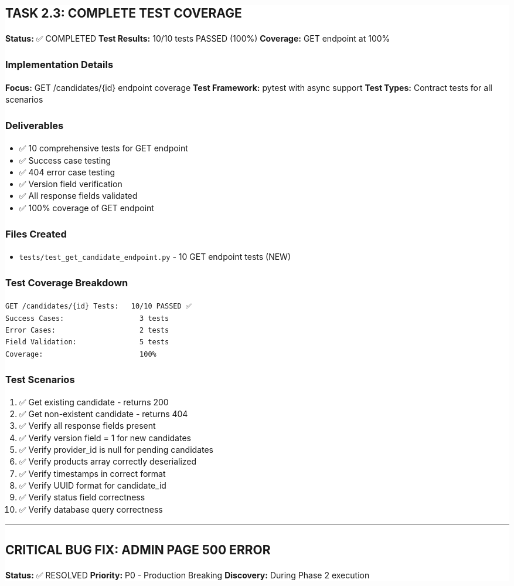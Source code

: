
## TASK 2.3: COMPLETE TEST COVERAGE

**Status:** ✅ COMPLETED
**Test Results:** 10/10 tests PASSED (100%)
**Coverage:** GET endpoint at 100%

### Implementation Details

**Focus:** GET /candidates/{id} endpoint coverage
**Test Framework:** pytest with async support
**Test Types:** Contract tests for all scenarios

### Deliverables
- ✅ 10 comprehensive tests for GET endpoint
- ✅ Success case testing
- ✅ 404 error case testing
- ✅ Version field verification
- ✅ All response fields validated
- ✅ 100% coverage of GET endpoint

### Files Created
- `tests/test_get_candidate_endpoint.py` - 10 GET endpoint tests (NEW)

### Test Coverage Breakdown
```
GET /candidates/{id} Tests:   10/10 PASSED ✅
Success Cases:                  3 tests
Error Cases:                    2 tests
Field Validation:               5 tests
Coverage:                       100%
```

### Test Scenarios
1. ✅ Get existing candidate - returns 200
2. ✅ Get non-existent candidate - returns 404
3. ✅ Verify all response fields present
4. ✅ Verify version field = 1 for new candidates
5. ✅ Verify provider_id is null for pending candidates
6. ✅ Verify products array correctly deserialized
7. ✅ Verify timestamps in correct format
8. ✅ Verify UUID format for candidate_id
9. ✅ Verify status field correctness
10. ✅ Verify database query correctness

---

## CRITICAL BUG FIX: ADMIN PAGE 500 ERROR

**Status:** ✅ RESOLVED
**Priority:** P0 - Production Breaking
**Discovery:** During Phase 2 execution
